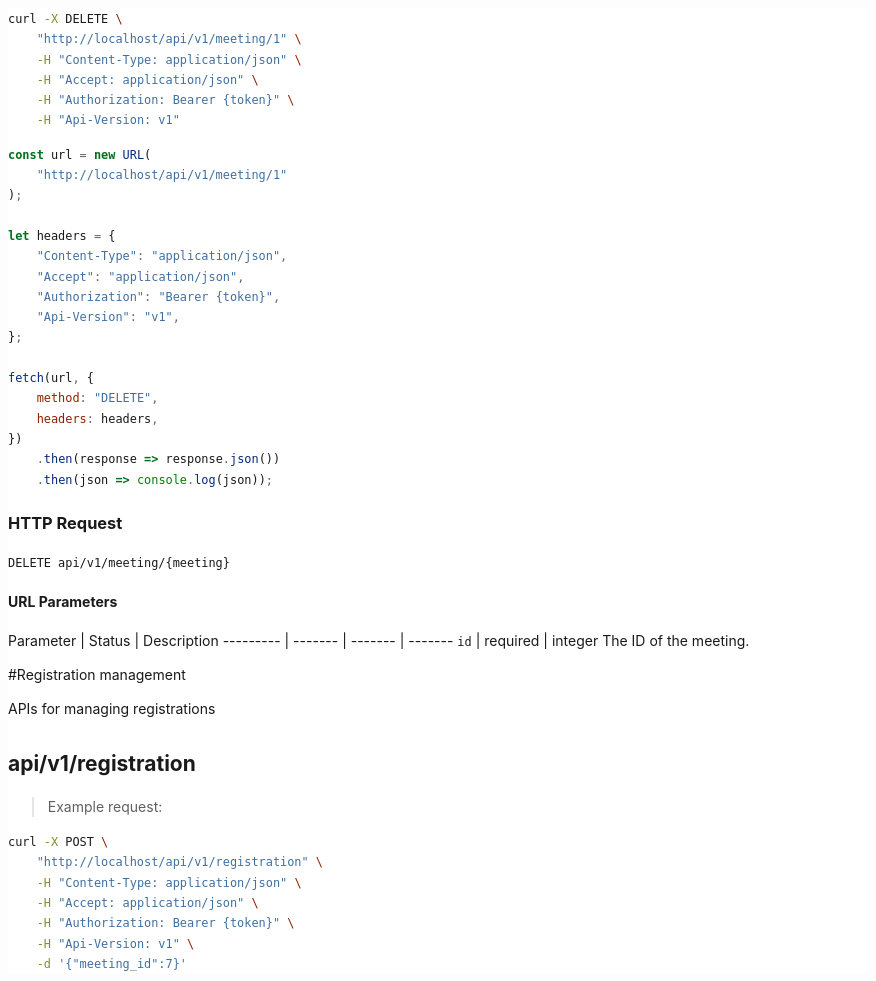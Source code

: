 ```bash
curl -X DELETE \
    "http://localhost/api/v1/meeting/1" \
    -H "Content-Type: application/json" \
    -H "Accept: application/json" \
    -H "Authorization: Bearer {token}" \
    -H "Api-Version: v1"
```

```javascript
const url = new URL(
    "http://localhost/api/v1/meeting/1"
);

let headers = {
    "Content-Type": "application/json",
    "Accept": "application/json",
    "Authorization": "Bearer {token}",
    "Api-Version": "v1",
};

fetch(url, {
    method: "DELETE",
    headers: headers,
})
    .then(response => response.json())
    .then(json => console.log(json));
```



### HTTP Request
`DELETE api/v1/meeting/{meeting}`

#### URL Parameters

Parameter | Status | Description
--------- | ------- | ------- | -------
    `id` |  required  | integer The ID of the meeting.



#Registration management


APIs for managing registrations

## api/v1/registration
> Example request:

```bash
curl -X POST \
    "http://localhost/api/v1/registration" \
    -H "Content-Type: application/json" \
    -H "Accept: application/json" \
    -H "Authorization: Bearer {token}" \
    -H "Api-Version: v1" \
    -d '{"meeting_id":7}'

```
